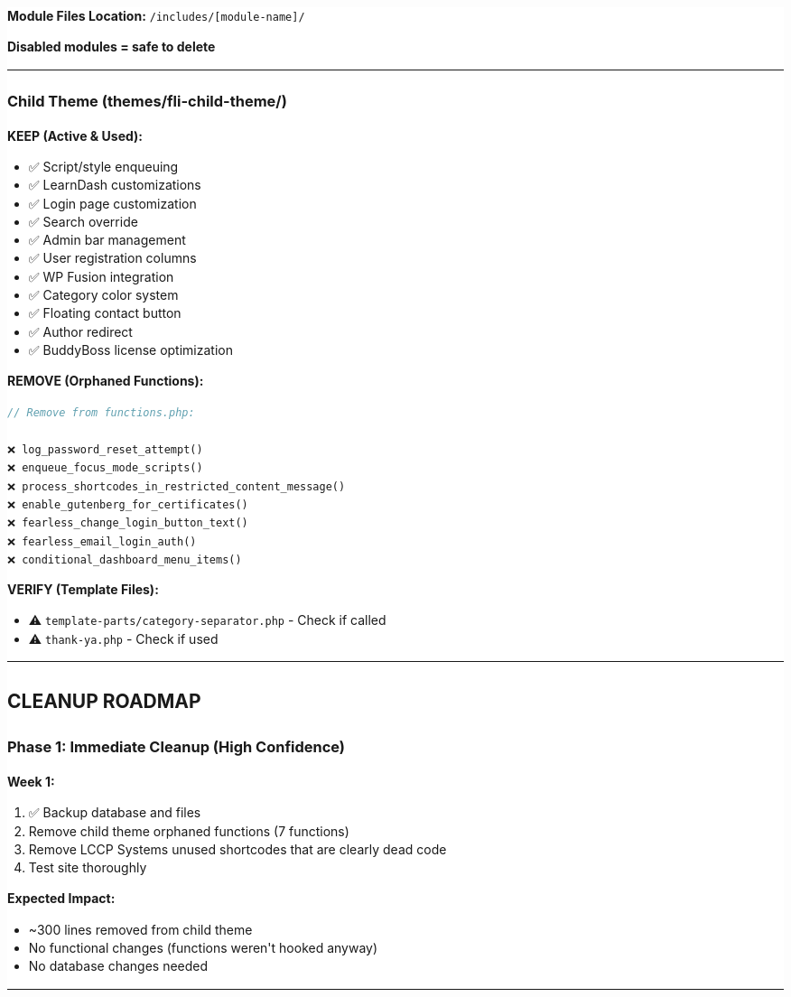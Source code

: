 **Module Files Location:** `/includes/[module-name]/`

**Disabled modules = safe to delete**

---

### Child Theme (themes/fli-child-theme/)

**KEEP (Active & Used):**
- ✅ Script/style enqueuing
- ✅ LearnDash customizations
- ✅ Login page customization
- ✅ Search override
- ✅ Admin bar management
- ✅ User registration columns
- ✅ WP Fusion integration
- ✅ Category color system
- ✅ Floating contact button
- ✅ Author redirect
- ✅ BuddyBoss license optimization

**REMOVE (Orphaned Functions):**
```php
// Remove from functions.php:

❌ log_password_reset_attempt()
❌ enqueue_focus_mode_scripts()
❌ process_shortcodes_in_restricted_content_message()
❌ enable_gutenberg_for_certificates()
❌ fearless_change_login_button_text()
❌ fearless_email_login_auth()
❌ conditional_dashboard_menu_items()
```

**VERIFY (Template Files):**
- ⚠️ `template-parts/category-separator.php` - Check if called
- ⚠️ `thank-ya.php` - Check if used

---

## CLEANUP ROADMAP

### Phase 1: Immediate Cleanup (High Confidence)

**Week 1:**
1. ✅ Backup database and files
2. Remove child theme orphaned functions (7 functions)
3. Remove LCCP Systems unused shortcodes that are clearly dead code
4. Test site thoroughly

**Expected Impact:**
- ~300 lines removed from child theme
- No functional changes (functions weren't hooked anyway)
- No database changes needed

---